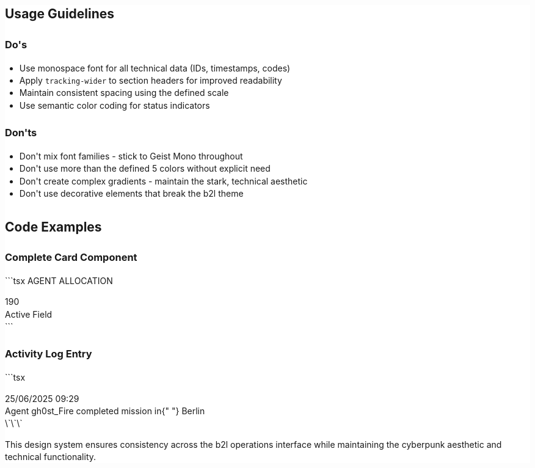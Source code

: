 ## Usage Guidelines

### Do's
- Use monospace font for all technical data (IDs, timestamps, codes)
- Apply `tracking-wider` to section headers for improved readability
- Maintain consistent spacing using the defined scale
- Use semantic color coding for status indicators

### Don'ts
- Don't mix font families - stick to Geist Mono throughout
- Don't use more than the defined 5 colors without explicit need
- Don't create complex gradients - maintain the stark, technical aesthetic
- Don't use decorative elements that break the b2l theme

## Code Examples

### Complete Card Component
\`\`\`tsx
<Card className="lg:col-span-4 bg-neutral-900 border-neutral-700">
  <CardHeader className="pb-3">
    <CardTitle className="text-sm font-medium text-neutral-300 tracking-wider">
      AGENT ALLOCATION
    </CardTitle>
  </CardHeader>
  <CardContent>
    <div className="grid grid-cols-3 gap-4 mb-6">
      <div className="text-center">
        <div className="text-2xl font-bold text-white font-mono">190</div>
        <div className="text-xs text-neutral-500">Active Field</div>
      </div>
    </div>
  </CardContent>
</Card>
\`\`\`

### Activity Log Entry
\`\`\`tsx
<div className="text-xs border-l-2 border-orange-500 pl-3 hover:bg-neutral-800 p-2 rounded transition-colors">
  <div className="text-neutral-500 font-mono">25/06/2025 09:29</div>
  <div className="text-white">
    Agent <span className="text-orange-500 font-mono">gh0st_Fire</span> completed mission in{" "}
    <span className="text-white font-mono">Berlin</span>
  </div>
</div>
\`\`\`

This design system ensures consistency across the b2l operations interface while maintaining the cyberpunk aesthetic and technical functionality.
